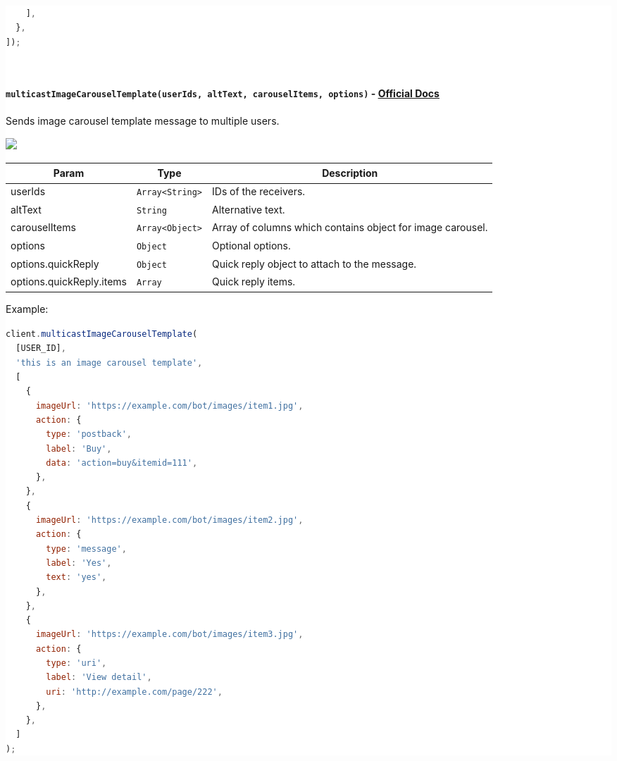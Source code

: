 ```js
    ],
  },
]);
```

<br />

#### `multicastImageCarouselTemplate(userIds, altText, carouselItems, options)` - [Official Docs](https://developers.line.me/en/reference/messaging-api/#image-carousel)

Sends image carousel template message to multiple users.

<img src="https://user-images.githubusercontent.com/563929/82652055-971f9400-9c4f-11ea-878a-23dcabb430dc.png" width="250px" />

| Param                    | Type            | Description                                                |
| ------------------------ | --------------- | ---------------------------------------------------------- |
| userIds                  | `Array<String>` | IDs of the receivers.                                      |
| altText                  | `String`        | Alternative text.                                          |
| carouselItems            | `Array<Object>` | Array of columns which contains object for image carousel. |
| options                  | `Object`        | Optional options.                                          |
| options.quickReply       | `Object`        | Quick reply object to attach to the message.               |
| options.quickReply.items | `Array`         | Quick reply items.                                         |

Example:

```js
client.multicastImageCarouselTemplate(
  [USER_ID],
  'this is an image carousel template',
  [
    {
      imageUrl: 'https://example.com/bot/images/item1.jpg',
      action: {
        type: 'postback',
        label: 'Buy',
        data: 'action=buy&itemid=111',
      },
    },
    {
      imageUrl: 'https://example.com/bot/images/item2.jpg',
      action: {
        type: 'message',
        label: 'Yes',
        text: 'yes',
      },
    },
    {
      imageUrl: 'https://example.com/bot/images/item3.jpg',
      action: {
        type: 'uri',
        label: 'View detail',
        uri: 'http://example.com/page/222',
      },
    },
  ]
);
```
